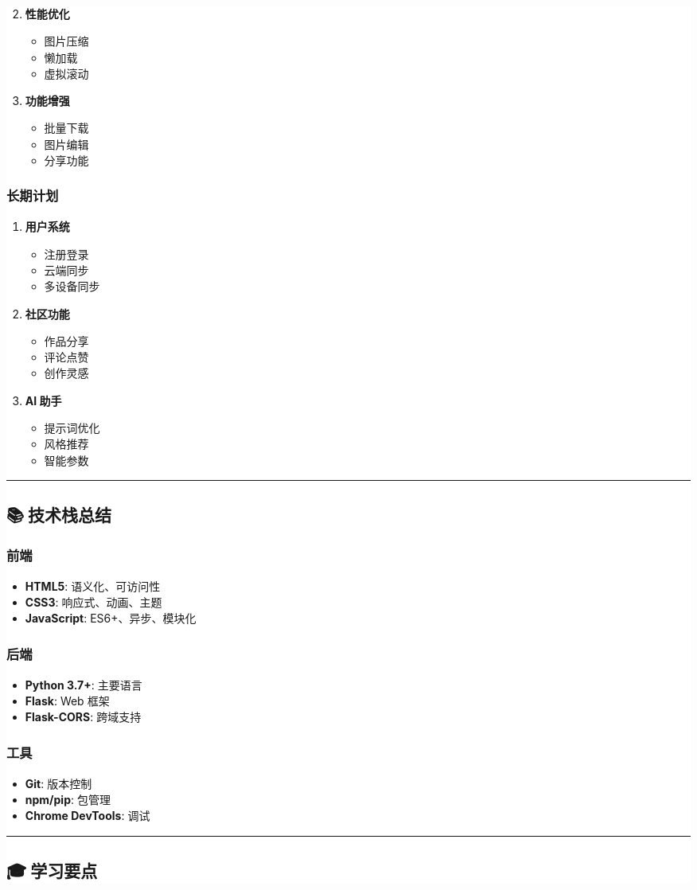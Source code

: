 2. **性能优化**
   - 图片压缩
   - 懒加载
   - 虚拟滚动

3. **功能增强**
   - 批量下载
   - 图片编辑
   - 分享功能

### 长期计划

1. **用户系统**
   - 注册登录
   - 云端同步
   - 多设备同步

2. **社区功能**
   - 作品分享
   - 评论点赞
   - 创作灵感

3. **AI 助手**
   - 提示词优化
   - 风格推荐
   - 智能参数

---

## 📚 技术栈总结

### 前端

- **HTML5**: 语义化、可访问性
- **CSS3**: 响应式、动画、主题
- **JavaScript**: ES6+、异步、模块化

### 后端

- **Python 3.7+**: 主要语言
- **Flask**: Web 框架
- **Flask-CORS**: 跨域支持

### 工具

- **Git**: 版本控制
- **npm/pip**: 包管理
- **Chrome DevTools**: 调试

---

## 🎓 学习要点
